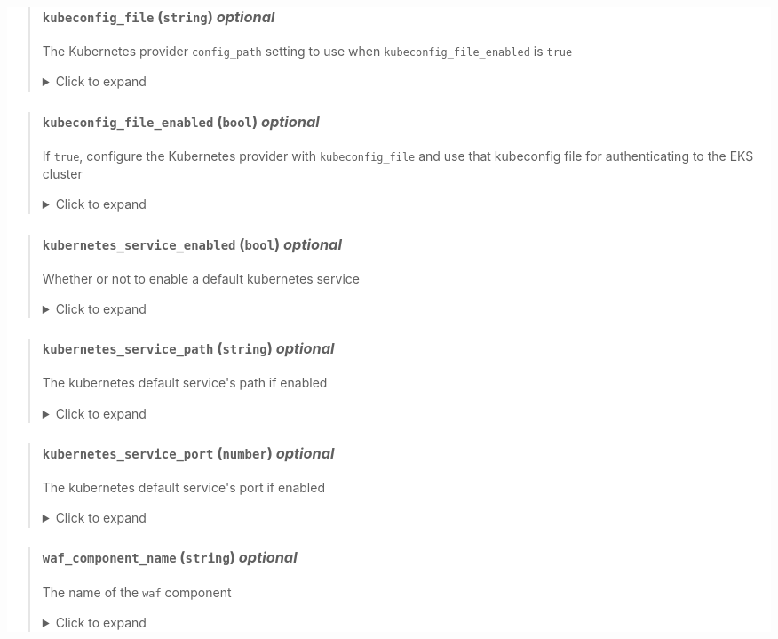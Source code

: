 
> ### `kubeconfig_file` (`string`) <i>optional</i>
>
>
> The Kubernetes provider `config_path` setting to use when `kubeconfig_file_enabled` is `true`<br/>
>
>
> <details><summary>Click to expand</summary></details>


> ### `kubeconfig_file_enabled` (`bool`) <i>optional</i>
>
>
> If `true`, configure the Kubernetes provider with `kubeconfig_file` and use that kubeconfig file for authenticating to the EKS cluster<br/>
>
>
> <details><summary>Click to expand</summary></details>


> ### `kubernetes_service_enabled` (`bool`) <i>optional</i>
>
>
> Whether or not to enable a default kubernetes service<br/>
>
>
> <details><summary>Click to expand</summary></details>


> ### `kubernetes_service_path` (`string`) <i>optional</i>
>
>
> The kubernetes default service's path if enabled<br/>
>
>
> <details><summary>Click to expand</summary></details>


> ### `kubernetes_service_port` (`number`) <i>optional</i>
>
>
> The kubernetes default service's port if enabled<br/>
>
>
> <details><summary>Click to expand</summary></details>


> ### `waf_component_name` (`string`) <i>optional</i>
>
>
> The name of the `waf` component<br/>
>
>
> <details><summary>Click to expand</summary></details>
